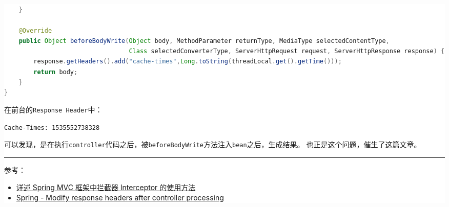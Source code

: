 ```Java
    }

    @Override
    public Object beforeBodyWrite(Object body, MethodParameter returnType, MediaType selectedContentType,
                                  Class selectedConverterType, ServerHttpRequest request, ServerHttpResponse response) {
        response.getHeaders().add("cache-times",Long.toString(threadLocal.get().getTime()));
        return body;
    }
}
```
在前台的`Response Header`中：
```
Cache-Times: 1535552738328
```

可以发现，是在执行`controller`代码之后，被`beforeBodyWrite`方法注入`bean`之后，生成结果。
也正是这个问题，催生了这篇文章。


---

参考：
- [详述 Spring MVC 框架中拦截器 Interceptor 的使用方法][1]
- [Spring - Modify response headers after controller processing][3]

[1]:https://blog.csdn.net/qq_35246620/article/details/68487904?1491374806898
[2]:https://blog.csdn.net/zx13525079024/article/category/6214162/2
[3]:https://mtyurt.net/post/spring-modify-response-headers-after-processing.html
[4]:https://github.com/twentyworld/learn/tree/master/SpringBoot-Inteceptor-Filter
